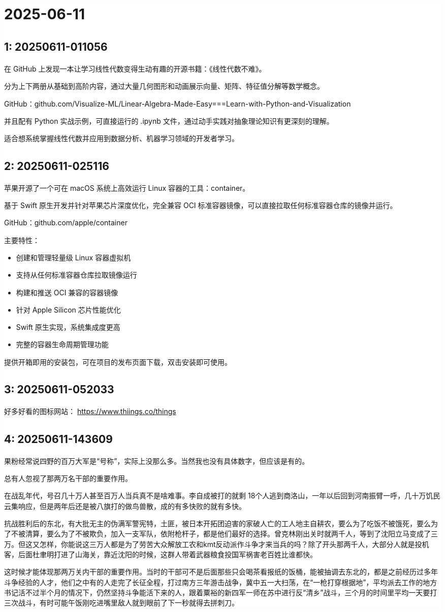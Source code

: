 # 2025-06-11

## 1: 20250611-011056

在 GitHub 上发现一本让学习线性代数变得生动有趣的开源书籍：《线性代数不难》。

分为上下两册从基础到高阶内容，通过大量几何图形和动画展示向量、矩阵、特征值分解等数学概念。

GitHub：github.com/Visualize-ML/Linear-Algebra-Made-Easy===Learn-with-Python-and-Visualization

并且配有 Python 实战示例，可直接运行的 .ipynb 文件，通过动手实践对抽象理论知识有更深刻的理解。

适合想系统掌握线性代数并应用到数据分析、机器学习领域的开发者学习。

## 2: 20250611-025116

苹果开源了一个可在 macOS 系统上高效运行 Linux 容器的工具：container。

基于 Swift 原生开发并针对苹果芯片深度优化，完全兼容 OCI 标准容器镜像，可以直接拉取任何标准容器仓库的镜像并运行。

GitHub：github.com/apple/container

主要特性：

- 创建和管理轻量级 Linux 容器虚拟机

- 支持从任何标准容器仓库拉取镜像运行

- 构建和推送 OCI 兼容的容器镜像

- 针对 Apple Silicon 芯片性能优化

- Swift 原生实现，系统集成度更高

- 完整的容器生命周期管理功能

提供开箱即用的安装包，可在项目的发布页面下载，双击安装即可使用。

## 3: 20250611-052033

好多好看的图标网站： https://www.thiings.co/things

## 4: 20250611-143609

果粉经常说四野的百万大军是“号称”，实际上没那么多。当然我也没有具体数字，但应该是有的。

总有人忽视了那两万名干部的重要作用。

在战乱年代，号召几十万人甚至百万人当兵真不是啥难事。李自成被打的就剩 18个人逃到商洛山，一年以后回到河南振臂一呼，几十万饥民云集响应，但是两年后还是被八旗打的做鸟兽散，成的有多快败的就有多快。

抗战胜利后的东北，有大批无主的伪满军警宪特，土匪，被日本开拓团迫害的家破人亡的工人地主自耕农，要么为了吃饭不被饿死，要么为了不被清算，要么为了不被欺负，加入一支军队，依附枪杆子，都是他们最好的选择。曾克林刚出关时就两千人，等到了沈阳立马变成了三万。但这又怎样，你能说这三万人都是为了劳苦大众解放工农和kmt反动派作斗争才来当兵的吗？除了开头那两千人，大部分人就是投机客，后面杜聿明打进了山海关，靠近沈阳的时候，这群人带着武器粮食投国军祸害老百姓比谁都快。

这时候才能体现那两万关内干部的重要作用。当时的干部可不是后面那些只会喝茶看报纸的饭桶，能被抽调去东北的，都是之前经历过多年斗争经验的人才，他们之中有的人走完了长征全程，打过南方三年游击战争，冀中五一大扫荡，在“一枪打穿根据地”，平均派去工作的地方书记活不过半个月的情况下，仍然坚持斗争能活下来的人，跟着粟裕的新四军一师在苏中进行反“清乡”战斗，三个月的时间里平均一天要打三次战斗，有时可能午饭刚吃进嘴里敌人就到眼前了下一秒就得去拼刺刀。
